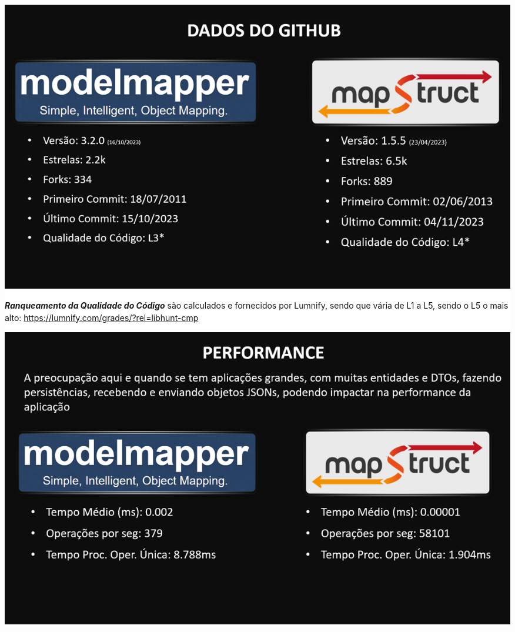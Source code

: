 ![img23.png](img23.png)

***Ranqueamento da Qualidade do Código*** são calculados e fornecidos por Lumnify, sendo que vária de 
L1 a L5, sendo o L5 o mais alto: https://lumnify.com/grades/?rel=libhunt-cmp

![img24.png](img24.png)
